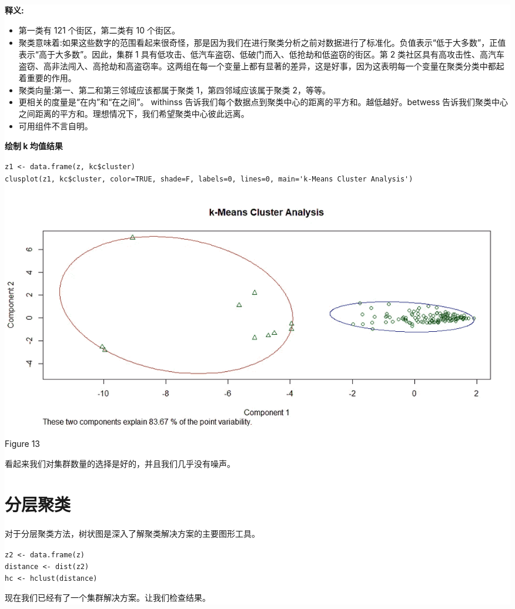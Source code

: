 **释义:**

*   第一类有 121 个街区，第二类有 10 个街区。
*   聚类意味着:如果这些数字的范围看起来很奇怪，那是因为我们在进行聚类分析之前对数据进行了标准化。负值表示“低于大多数”，正值表示“高于大多数”。因此，集群 1 具有低攻击、低汽车盗窃、低破门而入、低抢劫和低盗窃的街区。第 2 类社区具有高攻击性、高汽车盗窃、高非法闯入、高抢劫和高盗窃率。这两组在每一个变量上都有显著的差异，这是好事，因为这表明每一个变量在聚类分类中都起着重要的作用。
*   聚类向量:第一、第二和第三邻域应该都属于聚类 1，第四邻域应该属于聚类 2，等等。
*   更相关的度量是“在内”和“在之间”。
    withinss 告诉我们每个数据点到聚类中心的距离的平方和。越低越好。betwess 告诉我们聚类中心之间距离的平方和。理想情况下，我们希望聚类中心彼此远离。
*   可用组件不言自明。

**绘制 k 均值结果**

```
z1 <- data.frame(z, kc$cluster)
clusplot(z1, kc$cluster, color=TRUE, shade=F, labels=0, lines=0, main='k-Means Cluster Analysis')
```

![](img/542b986c1c208b6598f1f443a42bbe12.png)

Figure 13

看起来我们对集群数量的选择是好的，并且我们几乎没有噪声。

# 分层聚类

对于分层聚类方法，树状图是深入了解聚类解决方案的主要图形工具。

```
z2 <- data.frame(z)
distance <- dist(z2)
hc <- hclust(distance)
```

现在我们已经有了一个集群解决方案。让我们检查结果。
